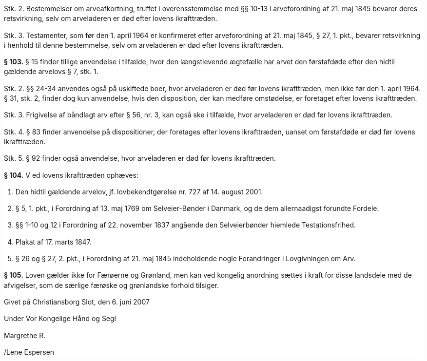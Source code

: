 Stk. 2. Bestemmelser om arveafkortning, truffet i overensstemmelse med §§ 10-13 i arveforordning af 21. maj 1845 bevarer deres retsvirkning, selv om arveladeren er død efter lovens ikrafttræden.

Stk. 3. Testamenter, som før den 1. april 1964 er konfirmeret efter arveforordning af 21. maj 1845, § 27, 1. pkt., bevarer retsvirkning i henhold til denne bestemmelse, selv om arveladeren er død efter lovens ikrafttræden.

__§ 103.__ § 15 finder tillige anvendelse i tilfælde, hvor den længstlevende ægtefælle har arvet den førstafdøde efter den hidtil gældende arvelovs § 7, stk. 1.

Stk. 2. §§ 24-34 anvendes også på uskiftede boer, hvor arveladeren er død før lovens ikrafttræden, men ikke før den 1. april 1964. § 31, stk. 2, finder dog kun anvendelse, hvis den disposition, der kan medføre omstødelse, er foretaget efter lovens ikrafttræden.

Stk. 3. Frigivelse af båndlagt arv efter § 56, nr. 3, kan også ske i tilfælde, hvor arveladeren er død før lovens ikrafttræden.

Stk. 4. § 83 finder anvendelse på dispositioner, der foretages efter lovens ikrafttræden, uanset om førstafdøde er død før lovens ikrafttræden.

Stk. 5. § 92 finder også anvendelse, hvor arveladeren er død før lovens ikrafttræden.

__§ 104.__ V ed lovens ikrafttræden ophæves:

1) Den hidtil gældende arvelov, jf. lovbekendtgørelse nr. 727 af 14. august 2001.

2) § 5, 1. pkt., i Forordning af 13. maj 1769 om Selveier-Bønder i Danmark, og de dem allernaadigst forundte Fordele.

3) §§ 1-10 og 12 i Forordning af 22. november 1837 angående den Selveierbønder hiemlede Testationsfrihed.

4) Plakat af 17. marts 1847.

5) § 26 og § 27, 2. pkt., i Forordning af 21. maj 1845 indeholdende nogle Forandringer i Lovgivningen om Arv.

__§ 105.__ Loven gælder ikke for Færøerne og Grønland, men kan ved kongelig anordning sættes i kraft for disse landsdele med de afvigelser, som de særlige færøske og grønlandske forhold tilsiger.

Givet på Christiansborg Slot, den 6. juni 2007

Under Vor Kongelige Hånd og Segl

Margrethe R.

/Lene Espersen

